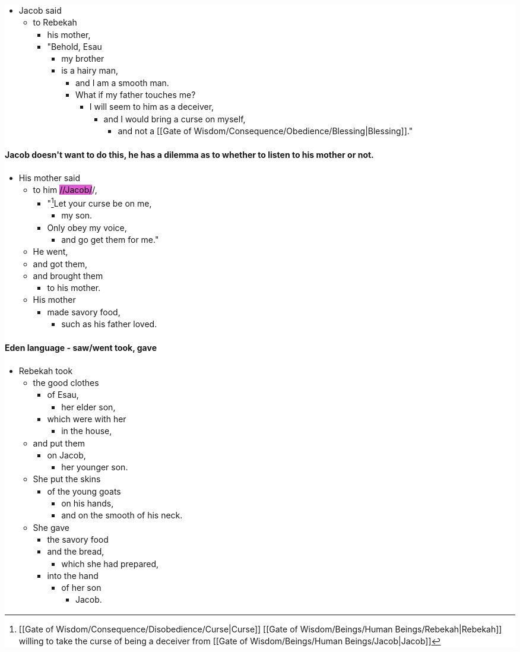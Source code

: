 - Jacob said 
	- to Rebekah 
		- his mother, 
		- "Behold, Esau 
			- my brother 
			- is a hairy man, 
				- and I am a smooth man.
				- What if my father touches me? 
					- I will seem to him as a deceiver, 
						- and I would bring a curse on myself, 
							- and not a [[Gate of Wisdom/Consequence/Obedience/Blessing\|Blessing]]." 

#### Jacob doesn't want to do this, he has a dilemma as to whether to listen to his mother or not. 

- His mother said 
	- to him <mark style="background: #CD04BBA6;">//Jacob/</mark>/,
		- "[^2]Let your curse be on me, 
			- my son. 
		- Only obey my voice, 
			- and go get them for me." 
	- He went, 
	- and got them, 
	- and brought them 
		- to his mother. 
	- His mother 
		- made savory food, 
			- such as his father loved. 

#### Eden language - saw/went took, gave

- Rebekah took 
	- the good clothes 
		- of Esau, 
			- her elder son, 
		- which were with her 
			- in the house, 
	- and put them 
		- on Jacob, 
			- her younger son.
	- She put the skins 
		- of the young goats 
			- on his hands, 
			- and on the smooth of his neck. 
	- She gave 
		- the savory food 
		- and the bread, 
			- which she had prepared, 
		- into the hand 
			- of her son 
				- Jacob. 


[^1]: [[Gate of Wisdom/Consequence/Disobedience/Separation from Yah/Physical Death\|Physical Death]] Isaac is anticipating his death
[^2]: [[Gate of Wisdom/Consequence/Disobedience/Curse\|Curse]] [[Gate of Wisdom/Beings/Human Beings/Rebekah\|Rebekah]] willing to take the curse of being a deceiver from [[Gate of Wisdom/Beings/Human Beings/Jacob\|Jacob]]
[^3]: [[Gate of Wisdom/Consequence/Disobedience/Curse\|Curse]] given from [[Gate of Wisdom/Beings/Human Beings/Isaac\|Isaac]] to [[Gate of Wisdom/Beings/Human Beings/Jacob\|Jacob]] who he thinks is [[Gate of Wisdom/Beings/Human Beings/Esau\|Esau]] - during his blessing, he curses everyone who curses Jacob.
[^4]: [[Gate of Wisdom/Consequence/Obedience/Blessing\|Blessing]]given from [[Gate of Wisdom/Beings/Human Beings/Isaac\|Isaac]] to [[Gate of Wisdom/Beings/Human Beings/Jacob\|Jacob]] who he thinks is [[Gate of Wisdom/Beings/Human Beings/Esau\|Esau]] - during his blessing, he blesses everyone who blesses Jacob.
[^5]: [[Gate of Wisdom/Idiom\|Idiom]] bless you before Yahweh before my death = Refers to invoking a formal, covenantal blessing with divine authority, a significant act in patriarchal culture.
[^6]: [[Gate of Wisdom/Idiom\|Idiom]] The days of mourning for my father are at hand = cultural phrase for anticipating a parent’s passing and the subsequent freedom to act (in this case, to kill Jacob)
